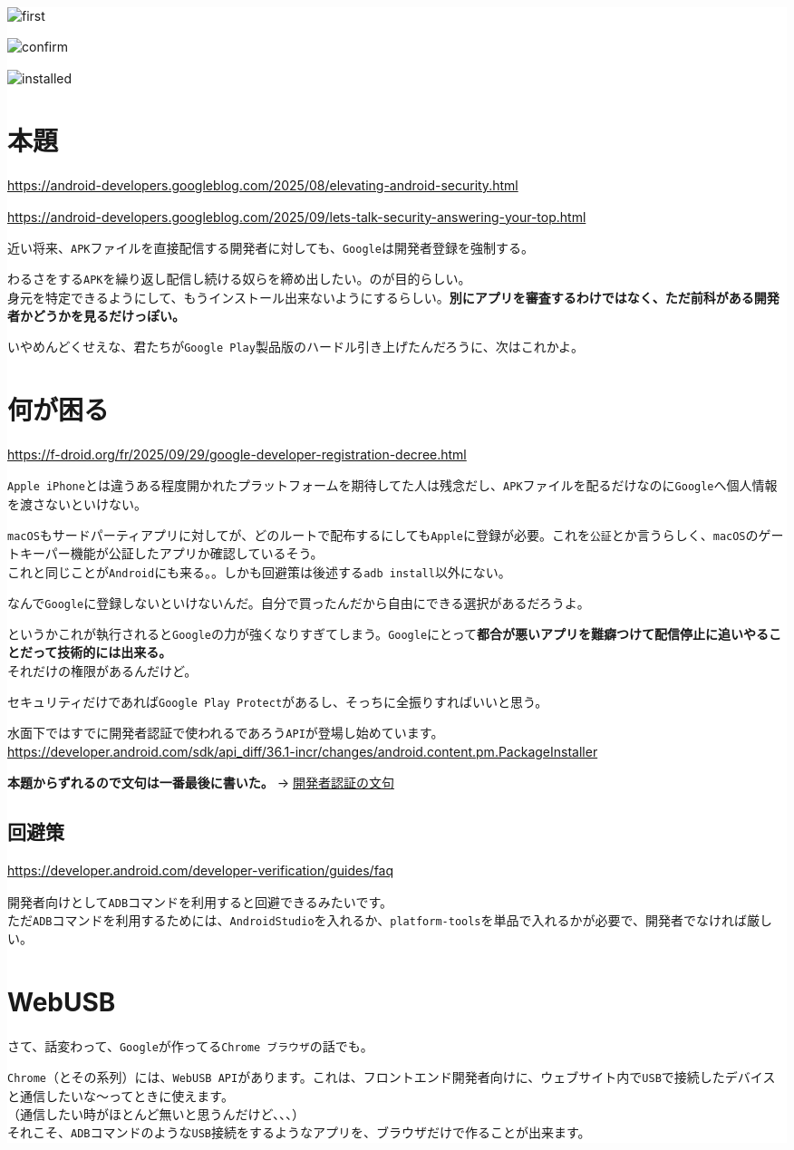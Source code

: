 ![first](https://oekakityou.negitoro.dev/resize/d9c13372-0518-486c-b7b7-4de669d52e35.png)

![confirm](https://oekakityou.negitoro.dev/resize/75c2f3bd-337e-47af-b591-329c2a4539f9.png)

![installed](https://oekakityou.negitoro.dev/resize/d2ece96d-e8c9-4621-a8df-e4a18c18bbaa.png)

# 本題

https://android-developers.googleblog.com/2025/08/elevating-android-security.html

https://android-developers.googleblog.com/2025/09/lets-talk-security-answering-your-top.html

近い将来、`APK`ファイルを直接配信する開発者に対しても、`Google`は開発者登録を強制する。

わるさをする`APK`を繰り返し配信し続ける奴らを締め出したい。のが目的らしい。  
身元を特定できるようにして、もうインストール出来ないようにするらしい。**別にアプリを審査するわけではなく、ただ前科がある開発者かどうかを見るだけっぽい。**

いやめんどくせえな、君たちが`Google Play`製品版のハードル引き上げたんだろうに、次はこれかよ。

# 何が困る
https://f-droid.org/fr/2025/09/29/google-developer-registration-decree.html

`Apple iPhone`とは違うある程度開かれたプラットフォームを期待してた人は残念だし、`APK`ファイルを配るだけなのに`Google`へ個人情報を渡さないといけない。

`macOS`もサードパーティアプリに対してが、どのルートで配布するにしても`Apple`に登録が必要。これを`公証`とか言うらしく、`macOS`のゲートキーパー機能が公証したアプリか確認しているそう。  
これと同じことが`Android`にも来る。。しかも回避策は後述する`adb install`以外にない。

なんで`Google`に登録しないといけないんだ。自分で買ったんだから自由にできる選択があるだろうよ。

というかこれが執行されると`Google`の力が強くなりすぎてしまう。`Google`にとって**都合が悪いアプリを難癖つけて配信停止に追いやることだって技術的には出来る。**  
それだけの権限があるんだけど。

セキュリティだけであれば`Google Play Protect`があるし、そっちに全振りすればいいと思う。

水面下ではすでに開発者認証で使われるであろう`API`が登場し始めています。  
https://developer.android.com/sdk/api_diff/36.1-incr/changes/android.content.pm.PackageInstaller

**本題からずれるので文句は一番最後に書いた。** → [開発者認証の文句](#開発者認証の文句)

## 回避策

https://developer.android.com/developer-verification/guides/faq

開発者向けとして`ADB`コマンドを利用すると回避できるみたいです。  
ただ`ADB`コマンドを利用するためには、`AndroidStudio`を入れるか、`platform-tools`を単品で入れるかが必要で、開発者でなければ厳しい。

# WebUSB
さて、話変わって、`Google`が作ってる`Chrome ブラウザ`の話でも。

`Chrome`（とその系列）には、`WebUSB API`があります。これは、フロントエンド開発者向けに、ウェブサイト内で`USB`で接続したデバイスと通信したいな～ってときに使えます。  
（通信したい時がほとんど無いと思うんだけど、、、）  
それこそ、`ADB`コマンドのような`USB`接続をするようなアプリを、ブラウザだけで作ることが出来ます。
